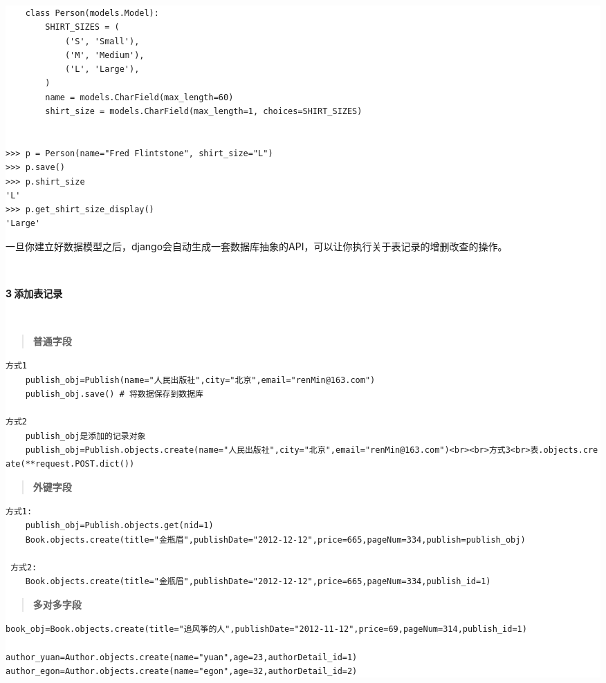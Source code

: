 		class Person(models.Model):
		    SHIRT_SIZES = (
		        ('S', 'Small'),
		        ('M', 'Medium'),
		        ('L', 'Large'),
		    )
		    name = models.CharField(max_length=60)
		    shirt_size = models.CharField(max_length=1, choices=SHIRT_SIZES)
		
	
	>>> p = Person(name="Fred Flintstone", shirt_size="L")
	>>> p.save()
	>>> p.shirt_size
	'L'
	>>> p.get_shirt_size_display()
	'Large' 


一旦你建立好数据模型之后，django会自动生成一套数据库抽象的API，可以让你执行关于表记录的增删改查的操作。  


<br>


**3 添加表记录**

<br>


> **普通字段**

	方式1
		publish_obj=Publish(name="人民出版社",city="北京",email="renMin@163.com")
		publish_obj.save() # 将数据保存到数据库
	
	方式2 
		publish_obj是添加的记录对象
		publish_obj=Publish.objects.create(name="人民出版社",city="北京",email="renMin@163.com")<br><br>方式3<br>表.objects.create(**request.POST.dict())



> **外键字段**

	方式1:
	    publish_obj=Publish.objects.get(nid=1)
	    Book.objects.create(title="金瓶眉",publishDate="2012-12-12",price=665,pageNum=334,publish=publish_obj)
	
	 方式2:
	    Book.objects.create(title="金瓶眉",publishDate="2012-12-12",price=665,pageNum=334,publish_id=1)　　
	



> **多对多字段**

	book_obj=Book.objects.create(title="追风筝的人",publishDate="2012-11-12",price=69,pageNum=314,publish_id=1)
	
	author_yuan=Author.objects.create(name="yuan",age=23,authorDetail_id=1)
	author_egon=Author.objects.create(name="egon",age=32,authorDetail_id=2)
	